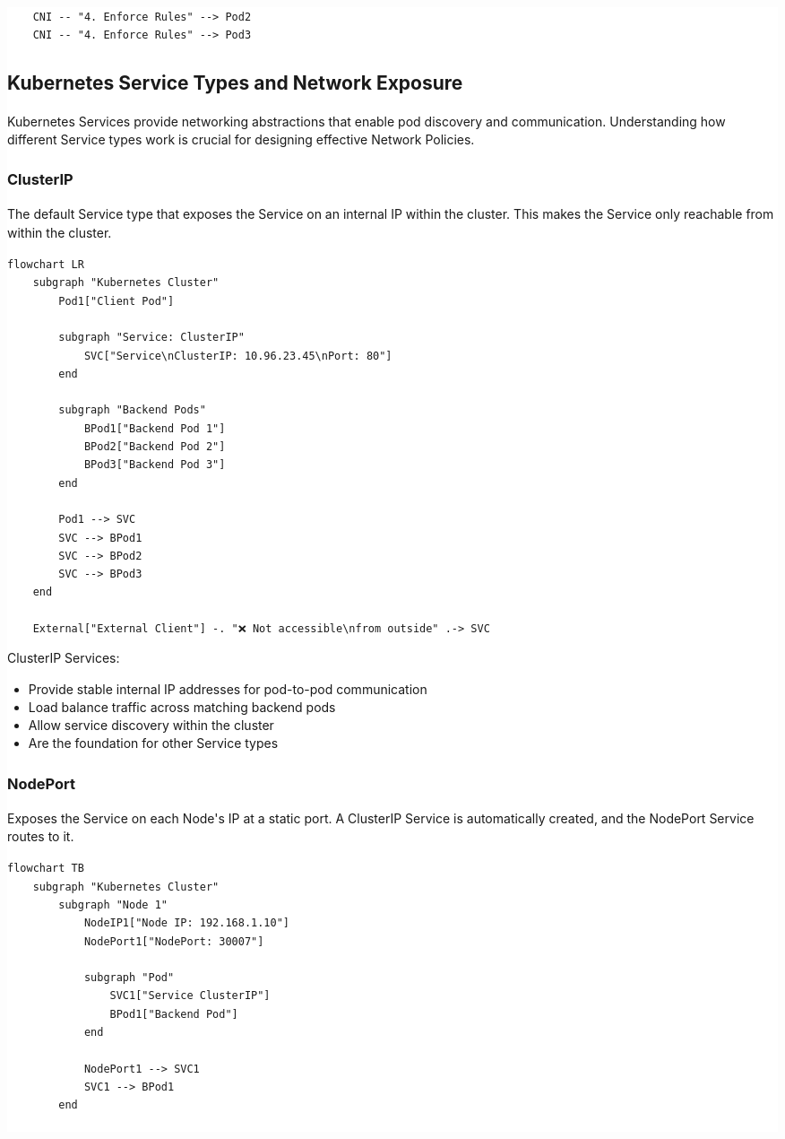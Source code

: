 ```mermaid
    CNI -- "4. Enforce Rules" --> Pod2
    CNI -- "4. Enforce Rules" --> Pod3
```

## Kubernetes Service Types and Network Exposure

Kubernetes Services provide networking abstractions that enable pod discovery and communication. Understanding how different Service types work is crucial for designing effective Network Policies.

### ClusterIP

The default Service type that exposes the Service on an internal IP within the cluster. This makes the Service only reachable from within the cluster.

```mermaid
flowchart LR
    subgraph "Kubernetes Cluster"
        Pod1["Client Pod"]
        
        subgraph "Service: ClusterIP"
            SVC["Service\nClusterIP: 10.96.23.45\nPort: 80"]
        end
        
        subgraph "Backend Pods"
            BPod1["Backend Pod 1"]
            BPod2["Backend Pod 2"]
            BPod3["Backend Pod 3"]
        end
        
        Pod1 --> SVC
        SVC --> BPod1
        SVC --> BPod2
        SVC --> BPod3
    end
    
    External["External Client"] -. "❌ Not accessible\nfrom outside" .-> SVC
```

ClusterIP Services:

- Provide stable internal IP addresses for pod-to-pod communication
- Load balance traffic across matching backend pods
- Allow service discovery within the cluster
- Are the foundation for other Service types

### NodePort

Exposes the Service on each Node's IP at a static port. A ClusterIP Service is automatically created, and the NodePort Service routes to it.

```mermaid
flowchart TB
    subgraph "Kubernetes Cluster"
        subgraph "Node 1"
            NodeIP1["Node IP: 192.168.1.10"]
            NodePort1["NodePort: 30007"]
            
            subgraph "Pod"
                SVC1["Service ClusterIP"]
                BPod1["Backend Pod"]
            end
            
            NodePort1 --> SVC1
            SVC1 --> BPod1
        end
        
```